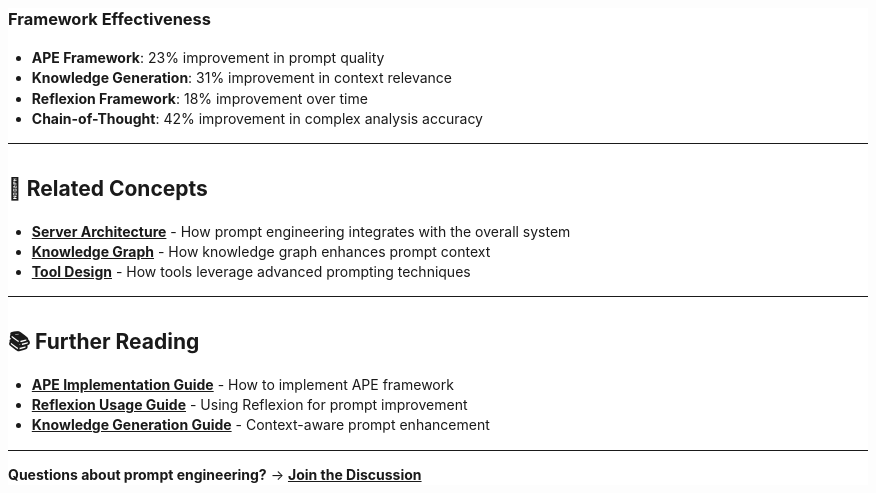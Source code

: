 ### Framework Effectiveness

- **APE Framework**: 23% improvement in prompt quality
- **Knowledge Generation**: 31% improvement in context relevance
- **Reflexion Framework**: 18% improvement over time
- **Chain-of-Thought**: 42% improvement in complex analysis accuracy

---

## 🔗 Related Concepts

- **[Server Architecture](./server-architecture.md)** - How prompt engineering integrates with the overall system
- **[Knowledge Graph](./knowledge-graph.md)** - How knowledge graph enhances prompt context
- **[Tool Design](./tool-design.md)** - How tools leverage advanced prompting techniques

---

## 📚 Further Reading

- **[APE Implementation Guide](../how-to-guides/ape-implementation-strategy.md)** - How to implement APE framework
- **[Reflexion Usage Guide](../how-to-guides/reflexion-usage-guide.md)** - Using Reflexion for prompt improvement
- **[Knowledge Generation Guide](../how-to-guides/knowledge-generation-usage-guide.md)** - Context-aware prompt enhancement

---

**Questions about prompt engineering?** → **[Join the Discussion](https://github.com/tosin2013/mcp-adr-analysis-server/discussions)**